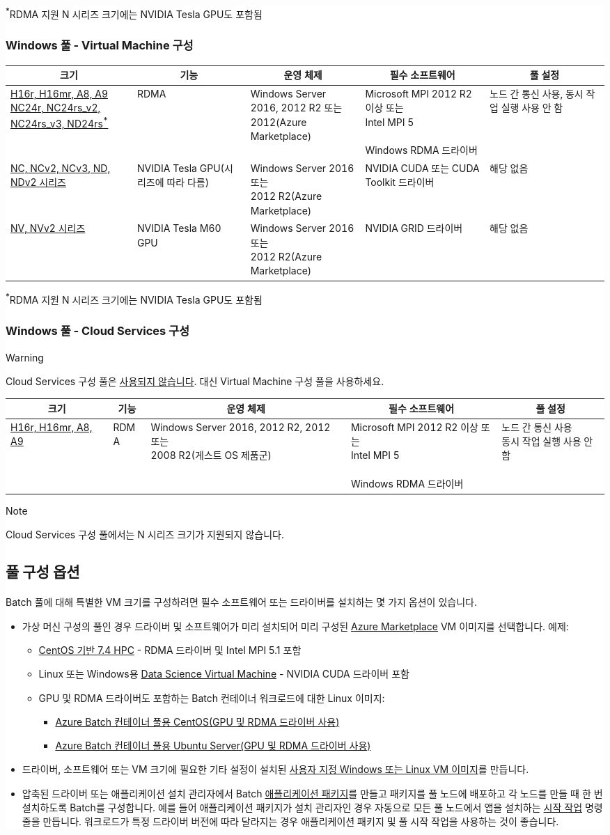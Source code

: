 <sup>*</sup>RDMA 지원 N 시리즈 크기에는 NVIDIA Tesla GPU도 포함됨

### <a name="windows-pools---virtual-machine-configuration"></a>Windows 풀 - Virtual Machine 구성

| 크기 | 기능 | 운영 체제 | 필수 소프트웨어 | 풀 설정 |
| -------- | ------ | -------- | -------- | ----- |
| [H16r, H16mr, A8, A9](../virtual-machines/sizes-hpc.md)<br/>[NC24r, NC24rs_v2, NC24rs_v3, ND24rs<sup>*</sup>](../virtual-machines/windows/n-series-driver-setup.md#rdma-network-connectivity) | RDMA | Windows Server 2016, 2012 R2 또는<br/>2012(Azure Marketplace) | Microsoft MPI 2012 R2 이상 또는<br/> Intel MPI 5<br/><br/>Windows RDMA 드라이버 | 노드 간 통신 사용, 동시 작업 실행 사용 안 함 |
| [NC, NCv2, NCv3, ND, NDv2 시리즈](../virtual-machines/windows/n-series-driver-setup.md) | NVIDIA Tesla GPU(시리즈에 따라 다름) | Windows Server 2016 또는 <br/>2012 R2(Azure Marketplace) | NVIDIA CUDA 또는 CUDA Toolkit 드라이버| 해당 없음 | 
| [NV, NVv2 시리즈](../virtual-machines/windows/n-series-driver-setup.md) | NVIDIA Tesla M60 GPU | Windows Server 2016 또는<br/>2012 R2(Azure Marketplace) | NVIDIA GRID 드라이버 | 해당 없음 |

<sup>*</sup>RDMA 지원 N 시리즈 크기에는 NVIDIA Tesla GPU도 포함됨

### <a name="windows-pools---cloud-services-configuration"></a>Windows 풀 - Cloud Services 구성

> [!WARNING]
> Cloud Services 구성 풀은 [사용되지 않습니다](https://azure.microsoft.com/updates/azure-batch-cloudserviceconfiguration-pools-will-be-retired-on-29-february-2024/). 대신 Virtual Machine 구성 풀을 사용하세요.

| 크기 | 기능 | 운영 체제 | 필수 소프트웨어 | 풀 설정 |
| -------- | ------- | -------- | -------- | ----- |
| [H16r, H16mr, A8, A9](../virtual-machines/sizes-hpc.md) | RDMA | Windows Server 2016, 2012 R2, 2012 또는<br/>2008 R2(게스트 OS 제품군) | Microsoft MPI 2012 R2 이상 또는<br/>Intel MPI 5<br/><br/>Windows RDMA 드라이버 | 노드 간 통신 사용<br/> 동시 작업 실행 사용 안 함 |

> [!NOTE]
> Cloud Services 구성 풀에서는 N 시리즈 크기가 지원되지 않습니다.

## <a name="pool-configuration-options"></a>풀 구성 옵션

Batch 풀에 대해 특별한 VM 크기를 구성하려면 필수 소프트웨어 또는 드라이버를 설치하는 몇 가지 옵션이 있습니다.

* 가상 머신 구성의 풀인 경우 드라이버 및 소프트웨어가 미리 설치되어 미리 구성된 [Azure Marketplace](https://azuremarketplace.microsoft.com/marketplace/) VM 이미지를 선택합니다. 예제: 

  * [CentOS 기반 7.4 HPC](https://azuremarketplace.microsoft.com/marketplace/apps/openlogic.centos-hpc?tab=Overview) - RDMA 드라이버 및 Intel MPI 5.1 포함

  * Linux 또는 Windows용 [Data Science Virtual Machine](../machine-learning/data-science-virtual-machine/overview.md) - NVIDIA CUDA 드라이버 포함

  * GPU 및 RDMA 드라이버도 포함하는 Batch 컨테이너 워크로드에 대한 Linux 이미지:

    * [Azure Batch 컨테이너 풀용 CentOS(GPU 및 RDMA 드라이버 사용)](https://azuremarketplace.microsoft.com/marketplace/apps/microsoft-azure-batch.centos-container-rdma?tab=Overview)

    * [Azure Batch 컨테이너 풀용 Ubuntu Server(GPU 및 RDMA 드라이버 사용)](https://azuremarketplace.microsoft.com/marketplace/apps/microsoft-azure-batch.ubuntu-server-container-rdma?tab=Overview)

* 드라이버, 소프트웨어 또는 VM 크기에 필요한 기타 설정이 설치된 [사용자 지정 Windows 또는 Linux VM 이미지](batch-sig-images.md)를 만듭니다. 

* 압축된 드라이버 또는 애플리케이션 설치 관리자에서 Batch [애플리케이션 패키지](batch-application-packages.md)를 만들고 패키지를 풀 노드에 배포하고 각 노드를 만들 때 한 번 설치하도록 Batch를 구성합니다. 예를 들어 애플리케이션 패키지가 설치 관리자인 경우 자동으로 모든 풀 노드에서 앱을 설치하는 [시작 작업](jobs-and-tasks.md#start-task) 명령줄을 만듭니다. 워크로드가 특정 드라이버 버전에 따라 달라지는 경우 애플리케이션 패키지 및 풀 시작 작업을 사용하는 것이 좋습니다.
